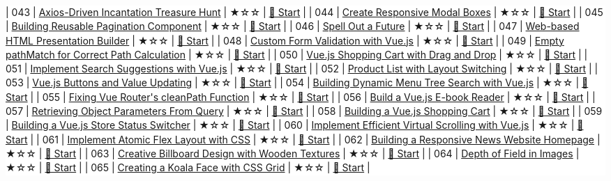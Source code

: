 |     043 | [Axios-Driven Incantation Treasure Hunt](https://labex.io/courses/project-mysterious-incantation)                                       | ★☆☆     | [🚀 Start](https://labex.io/courses/project-mysterious-incantation)                            |
|     044 | [Create Responsive Modal Boxes](https://labex.io/courses/project-naughty-modal-box)                                                     | ★☆☆     | [🚀 Start](https://labex.io/courses/project-naughty-modal-box)                                 |
|     045 | [Building Reusable Pagination Component](https://labex.io/courses/project-pagination-component)                                         | ★☆☆     | [🚀 Start](https://labex.io/courses/project-pagination-component)                              |
|     046 | [Spell Out a Future](https://labex.io/courses/project-spell-out-a-future)                                                               | ★☆☆     | [🚀 Start](https://labex.io/courses/project-spell-out-a-future)                                |
|     047 | [Web-based HTML Presentation Builder](https://labex.io/courses/project-web-ppt)                                                         | ★☆☆     | [🚀 Start](https://labex.io/courses/project-web-ppt)                                           |
|     048 | [Custom Form Validation with Vue.js](https://labex.io/courses/project-custom-form-validator)                                            | ★☆☆     | [🚀 Start](https://labex.io/courses/project-custom-form-validator)                             |
|     049 | [Empty pathMatch for Correct Path Calculation](https://labex.io/courses/project-empty-pathmatch-for-correct-path-calculation)           | ★☆☆     | [🚀 Start](https://labex.io/courses/project-empty-pathmatch-for-correct-path-calculation)      |
|     050 | [Vue.js Shopping Cart with Drag and Drop](https://labex.io/courses/project-fun-shopping)                                                | ★☆☆     | [🚀 Start](https://labex.io/courses/project-fun-shopping)                                      |
|     051 | [Implement Search Suggestions with Vue.js](https://labex.io/courses/project-input-search-suggestions)                                   | ★☆☆     | [🚀 Start](https://labex.io/courses/project-input-search-suggestions)                          |
|     052 | [Product List with Layout Switching](https://labex.io/courses/project-layout-switch)                                                    | ★☆☆     | [🚀 Start](https://labex.io/courses/project-layout-switch)                                     |
|     053 | [Vue.js Buttons and Value Updating](https://labex.io/courses/project-magic-failure)                                                     | ★☆☆     | [🚀 Start](https://labex.io/courses/project-magic-failure)                                     |
|     054 | [Building Dynamic Menu Tree Search with Vue.js](https://labex.io/courses/project-menu-tree-search)                                      | ★☆☆     | [🚀 Start](https://labex.io/courses/project-menu-tree-search)                                  |
|     055 | [Fixing Vue Router's cleanPath Function](https://labex.io/courses/project-multiple-slashes)                                             | ★☆☆     | [🚀 Start](https://labex.io/courses/project-multiple-slashes)                                  |
|     056 | [Build a Vue.js E-book Reader](https://labex.io/courses/project-read-it)                                                                | ★☆☆     | [🚀 Start](https://labex.io/courses/project-read-it)                                           |
|     057 | [Retrieving Object Parameters From Query](https://labex.io/courses/project-retrieving-object-parameters-from-query)                     | ★☆☆     | [🚀 Start](https://labex.io/courses/project-retrieving-object-parameters-from-query)           |
|     058 | [Building a Vue.js Shopping Cart](https://labex.io/courses/project-shopping-cart)                                                       | ★☆☆     | [🚀 Start](https://labex.io/courses/project-shopping-cart)                                     |
|     059 | [Building a Vue.js Store Status Switcher](https://labex.io/courses/project-switch-business-status)                                      | ★☆☆     | [🚀 Start](https://labex.io/courses/project-switch-business-status)                            |
|     060 | [Implement Efficient Virtual Scrolling with Vue.js](https://labex.io/courses/project-virtual-scroll-list)                               | ★☆☆     | [🚀 Start](https://labex.io/courses/project-virtual-scroll-list)                               |
|     061 | [Implement Atomic Flex Layout with CSS](https://labex.io/courses/project-atomic-css)                                                    | ★☆☆     | [🚀 Start](https://labex.io/courses/project-atomic-css)                                        |
|     062 | [Building a Responsive News Website Homepage](https://labex.io/courses/project-creating-website-homepage)                               | ★☆☆     | [🚀 Start](https://labex.io/courses/project-creating-website-homepage)                         |
|     063 | [Creative Billboard Design with Wooden Textures](https://labex.io/courses/project-creative-billboard)                                   | ★☆☆     | [🚀 Start](https://labex.io/courses/project-creative-billboard)                                |
|     064 | [Depth of Field in Images](https://labex.io/courses/project-depth-of-field-in-images)                                                   | ★☆☆     | [🚀 Start](https://labex.io/courses/project-depth-of-field-in-images)                          |
|     065 | [Creating a Koala Face with CSS Grid](https://labex.io/courses/project-draw-a-koala)                                                    | ★☆☆     | [🚀 Start](https://labex.io/courses/project-draw-a-koala)                                      |